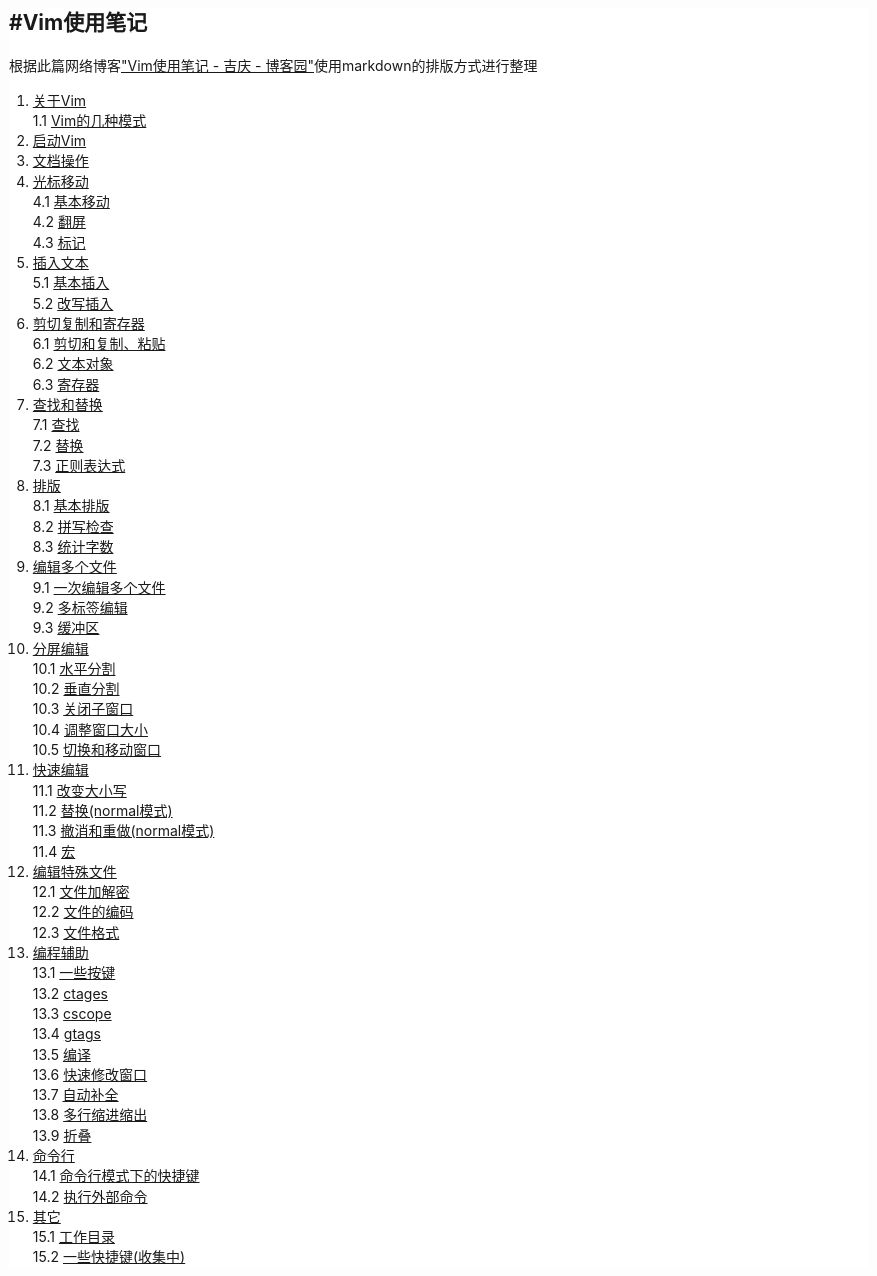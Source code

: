 #Vim使用笔记
------------------------------------

根据此篇网络博客["Vim使用笔记 - 吉庆 - 博客园"](http://www.cnblogs.com/jiqingwu/archive/2012/06/14/vim_notes.html#id7)使用markdown的排版方式进行整理

1.  [关于Vim](#title1)  
    1.1 [Vim的几种模式](#title1.1)  
2.  [启动Vim](#title2)  
3.  [文档操作](#title3)  
4.  [光标移动](#title4)  
    4.1 [基本移动](#title4.1)  
    4.2 [翻屏](#title4.2)  
    4.3 [标记](#title4.3)  
5.  [插入文本](#title5)  
    5.1 [基本插入](#title5.1)  
    5.2 [改写插入](#title5.2)  
6.  [剪切复制和寄存器](#title6)  
    6.1 [剪切和复制、粘贴](#title6.1)  
    6.2 [文本对象](#title6.2)  
    6.3 [寄存器](#title6.3)  
7.  [查找和替换](#title7)  
    7.1 [查找](#title7.1)  
    7.2 [替换](#title7.2)  
    7.3 [正则表达式](#title7.3)  
8.  [排版](#title8)  
    8.1 [基本排版](#title8.1)  
    8.2 [拼写检查](#title8.2)  
    8.3 [统计字数](#title8.3)  
9.  [编辑多个文件](#title9)  
    9.1 [一次编辑多个文件](#title9.1)  
    9.2 [多标签编辑](#title9.2)  
    9.3 [缓冲区](#title9.3)  
10. [分屏编辑](#title10)  
    10.1 [水平分割](#title10.1)  
    10.2 [垂直分割](#title10.2)  
    10.3 [关闭子窗口](#title10.3)  
    10.4 [调整窗口大小](#title10.4)  
    10.5 [切换和移动窗口](#title10.5)  
11. [快速编辑](#title11)  
    11.1 [改变大小写](#title11.1)  
    11.2 [替换(normal模式)](#title11.2)  
    11.3 [撤消和重做(normal模式)](#title11.3)  
    11.4 [宏](#title11.4)  
12. [编辑特殊文件](#title12)  
    12.1 [文件加解密](#title12.1)  
    12.2 [文件的编码](#title12.2)  
    12.3 [文件格式](#title12.3)  
13. [编程辅助](#title13)  
    13.1 [一些按键](#title13.1)  
    13.2 [ctages](#title13.2)  
    13.3 [cscope](#title13.3)  
    13.4 [gtags](#title13.4)  
    13.5 [编译](#title13.5)  
    13.6 [快速修改窗口](#title13.6)  
    13.7 [自动补全](#title13.7)  
    13.8 [多行缩进缩出](#title13.8)  
    13.9 [折叠](#title13.9)  
14. [命令行](#title14)  
    14.1 [命令行模式下的快捷键](#title14.1)  
    14.2 [执行外部命令](#title14.2)  
15. [其它](#title15)  
    15.1 [工作目录](#title15.1)  
    15.2 [一些快捷键(收集中)](#title15.2)  